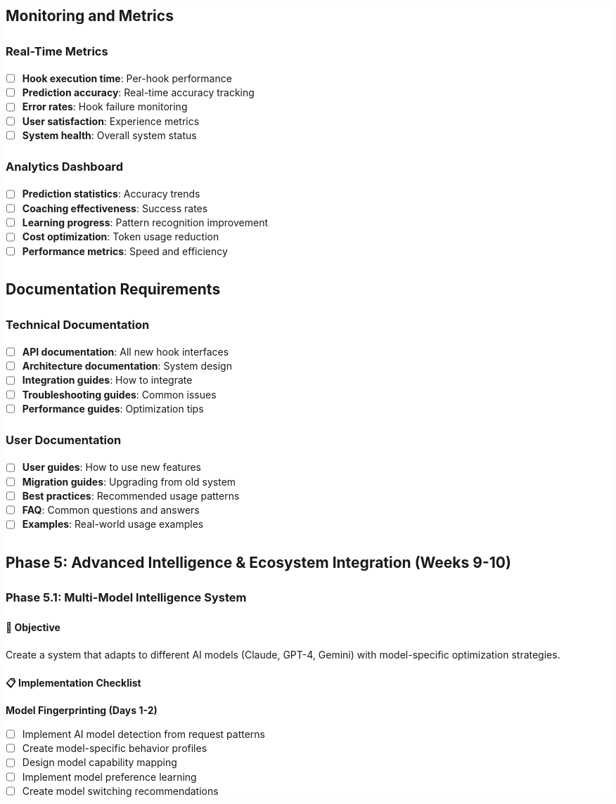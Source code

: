 ## Monitoring and Metrics

### Real-Time Metrics

- [ ] **Hook execution time**: Per-hook performance
- [ ] **Prediction accuracy**: Real-time accuracy tracking
- [ ] **Error rates**: Hook failure monitoring
- [ ] **User satisfaction**: Experience metrics
- [ ] **System health**: Overall system status

### Analytics Dashboard

- [ ] **Prediction statistics**: Accuracy trends
- [ ] **Coaching effectiveness**: Success rates
- [ ] **Learning progress**: Pattern recognition improvement
- [ ] **Cost optimization**: Token usage reduction
- [ ] **Performance metrics**: Speed and efficiency

## Documentation Requirements

### Technical Documentation

- [ ] **API documentation**: All new hook interfaces
- [ ] **Architecture documentation**: System design
- [ ] **Integration guides**: How to integrate
- [ ] **Troubleshooting guides**: Common issues
- [ ] **Performance guides**: Optimization tips

### User Documentation

- [ ] **User guides**: How to use new features
- [ ] **Migration guides**: Upgrading from old system
- [ ] **Best practices**: Recommended usage patterns
- [ ] **FAQ**: Common questions and answers
- [ ] **Examples**: Real-world usage examples

## Phase 5: Advanced Intelligence & Ecosystem Integration (Weeks 9-10)

### Phase 5.1: Multi-Model Intelligence System

#### 🎯 Objective

Create a system that adapts to different AI models (Claude, GPT-4, Gemini) with model-specific optimization strategies.

#### 📋 Implementation Checklist

**Model Fingerprinting (Days 1-2)**

- [ ] Implement AI model detection from request patterns
- [ ] Create model-specific behavior profiles
- [ ] Design model capability mapping
- [ ] Implement model preference learning
- [ ] Create model switching recommendations
